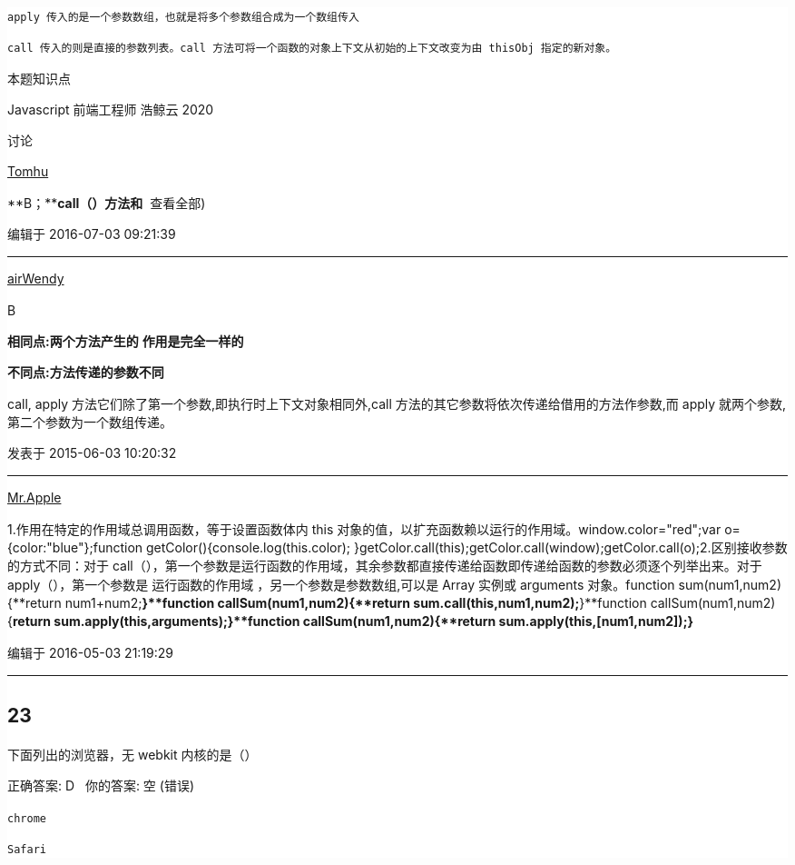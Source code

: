 ```cpp
apply 传入的是一个参数数组，也就是将多个参数组合成为一个数组传入
```

```cpp
call 传入的则是直接的参数列表。call 方法可将一个函数的对象上下文从初始的上下文改变为由 thisObj 指定的新对象。
```

本题知识点

Javascript 前端工程师 浩鲸云 2020

讨论

[Tomhu](https://www.nowcoder.com/profile/282690)

**B；****call（）方法和**  查看全部)

编辑于 2016-07-03 09:21:39

* * *

[airWendy](https://www.nowcoder.com/profile/351267)

B

**相同点:两个方法产生的** **作用是完全一样的**

**不同点:方法传递的参数不同**

call, apply 方法它们除了第一个参数,即执行时上下文对象相同外,call 方法的其它参数将依次传递给借用的方法作参数,而 apply 就两个参数,第二个参数为一个数组传递。

发表于 2015-06-03 10:20:32

* * *

[Mr.Apple](https://www.nowcoder.com/profile/213669)

1.作用在特定的作用域总调用函数，等于设置函数体内 this 对象的值，以扩充函数赖以运行的作用域。window.color="red";var o={color:"blue"};function getColor(){console.log(this.color); }getColor.call(this);getColor.call(window);getColor.call(o);2.区别接收参数的方式不同：对于 call（），第一个参数是运行函数的作用域，其余参数都直接传递给函数即传递给函数的参数必须逐个列举出来。对于 apply（），第一个参数是 运行函数的作用域 ，另一个参数是参数数组,可以是 Array 实例或 arguments 对象。function sum(num1,num2){**return num1+num2;****}**function callSum(num1,num2){**return sum.call(this,num1,num2);****}**function callSum(num1,num2){**return sum.apply(this,arguments);****}**function callSum(num1,num2){**return sum.apply(this,[num1,num2]);****}**

编辑于 2016-05-03 21:19:29

* * *

## 23

下面列出的浏览器，无 webkit 内核的是（）

正确答案: D   你的答案: 空 (错误)

```cpp
chrome
```

```cpp
Safari
```
